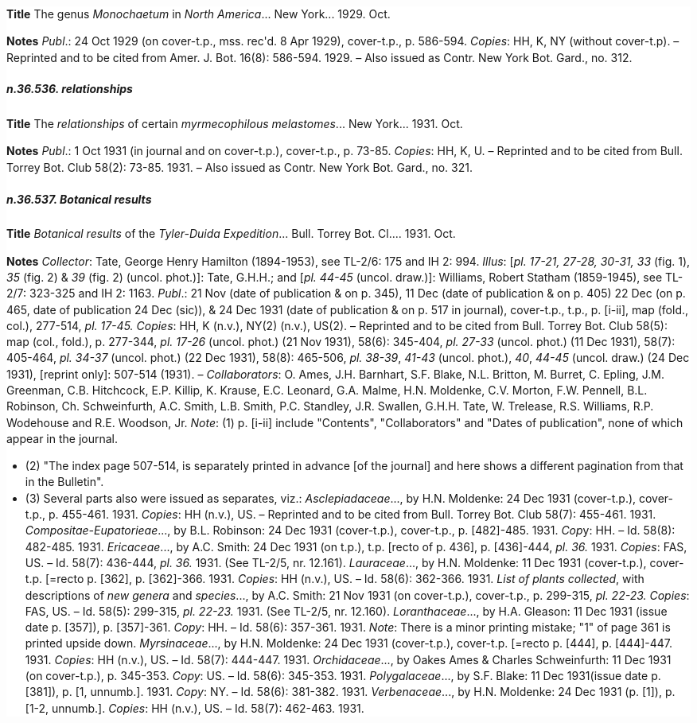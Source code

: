 **Title**
The genus *Monochaetum* in *North America*... New York... 1929. Oct.

**Notes**
*Publ*.: 24 Oct 1929 (on cover-t.p., mss. rec'd. 8 Apr 1929), cover-t.p., p. 586-594. *Copies*: HH, K, NY (without cover-t.p). – Reprinted and to be cited from Amer. J. Bot. 16(8): 586-594. 1929. – Also issued as Contr. New York Bot. Gard., no. 312.

##### n.36.536. relationships

**Title**
The *relationships* of certain *myrmecophilous melastomes*... New York... 1931. Oct.

**Notes**
*Publ*.: 1 Oct 1931 (in journal and on cover-t.p.), cover-t.p., p. 73-85. *Copies*: HH, K, U. – Reprinted and to be cited from Bull. Torrey Bot. Club 58(2): 73-85. 1931. – Also issued as Contr. New York Bot. Gard., no. 321.

##### n.36.537. Botanical results

**Title**
*Botanical results* of the *Tyler-Duida Expedition*... Bull. Torrey Bot. Cl.... 1931. Oct.

**Notes**
*Collector*: Tate, George Henry Hamilton (1894-1953), see TL-2/6: 175 and IH 2: 994.
*Illus*: \[*pl. 17-21, 27-28, 30-31, 33* (fig. 1), *35* (fig. 2) & *39* (fig. 2) (uncol. phot.)\]: Tate, G.H.H.; and \[*pl. 44-45* (uncol. draw.)\]: Williams, Robert Statham (1859-1945), see TL-2/7: 323-325 and IH 2: 1163.
*Publ*.: 21 Nov (date of publication & on p. 345), 11 Dec (date of publication & on p. 405) 22 Dec (on p. 465, date of publication 24 Dec (sic)), & 24 Dec 1931 (date of publication & on p. 517 in journal), cover-t.p., t.p., p. \[i-ii\], map (fold., col.), 277-514, *pl. 17-45. Copies*: HH, K (n.v.), NY(2) (n.v.), US(2). – Reprinted and to be cited from Bull. Torrey Bot. Club 58(5): map (col., fold.), p. 277-344, *pl. 17-26* (uncol. phot.) (21 Nov 1931), 58(6): 345-404, *pl. 27-33* (uncol. phot.) (11 Dec 1931), 58(7): 405-464, *pl. 34-37* (uncol. phot.) (22 Dec 1931), 58(8): 465-506, *pl. 38-39*, *41-43* (uncol. phot.), *40*, *44-45* (uncol. draw.) (24 Dec 1931), \[reprint only\]: 507-514 (1931). – *Collaborators*: O. Ames, J.H. Barnhart, S.F. Blake, N.L. Britton, M. Burret, C. Epling, J.M. Greenman, C.B. Hitchcock, E.P. Killip, K. Krause, E.C. Leonard, G.A. Malme, H.N. Moldenke, C.V. Morton, F.W. Pennell, B.L. Robinson, Ch. Schweinfurth, A.C. Smith, L.B. Smith, P.C. Standley, J.R. Swallen, G.H.H. Tate, W. Trelease, R.S. Williams, R.P. Wodehouse and R.E. Woodson, Jr.
*Note*: (1) p. \[i-ii\] include "Contents", "Collaborators" and "Dates of publication", none of which appear in the journal.
- (2) "The index page 507-514, is separately printed in advance \[of the journal\] and here shows a different pagination from that in the Bulletin".
- (3) Several parts also were issued as separates, viz.:
*Asclepiadaceae*..., by H.N. Moldenke: 24 Dec 1931 (cover-t.p.), cover-t.p., p. 455-461. 1931. *Copies*: HH (n.v.), US. – Reprinted and to be cited from Bull. Torrey Bot. Club 58(7): 455-461. 1931.
*Compositae-Eupatorieae*..., by B.L. Robinson: 24 Dec 1931 (cover-t.p.), cover-t.p., p. \[482\]-485. 1931. *Cop*y: HH. – Id. 58(8): 482-485. 1931.
*Ericaceae*..., by A.C. Smith: 24 Dec 1931 (on t.p.), t.p. \[recto of p. 436\], p. \[436\]-444, *pl. 36.* 1931. *Copies*: FAS, US. – Id. 58(7): 436-444, *pl. 36.* 1931. (See TL-2/5, nr. 12.161).
*Lauraceae*..., by H.N. Moldenke: 11 Dec 1931 (cover-t.p.), cover-t.p. \[=recto p. \[362\], p. \[362\]-366. 1931. *Copies*: HH (n.v.), US. – Id. 58(6): 362-366. 1931.
*List of plants collected*, with descriptions of *new genera* and *species*..., by A.C. Smith: 21 Nov 1931 (on cover-t.p.), cover-t.p., p. 299-315, *pl. 22-23. Copies*: FAS, US. – Id. 58(5): 299-315, *pl. 22-23.* 1931. (See TL-2/5, nr. 12.160).
*Loranthaceae*..., by H.A. Gleason: 11 Dec 1931 (issue date p. \[357\]), p. \[357\]-361. *Copy*: HH. – Id. 58(6): 357-361. 1931.
*Note*: There is a minor printing mistake; "1" of page 361 is printed upside down.
*Myrsinaceae*..., by H.N. Moldenke: 24 Dec 1931 (cover-t.p.), cover-t.p. \[=recto p. \[444\], p. \[444\]-447. 1931. *Copies*: HH (n.v.), US. – Id. 58(7): 444-447. 1931.
*Orchidaceae*..., by Oakes Ames & Charles Schweinfurth: 11 Dec 1931 (on cover-t.p.), p. 345-353. *Copy*: US. – Id. 58(6): 345-353. 1931.
*Polygalaceae*..., by S.F. Blake: 11 Dec 1931(issue date p. \[381\]), p. \[1, unnumb.\]. 1931.
*Copy*: NY. – Id. 58(6): 381-382. 1931.
*Verbenaceae*..., by H.N. Moldenke: 24 Dec 1931 (p. \[1\]), p. \[1-2, unnumb.\]. *Copies*: HH (n.v.), US. – Id. 58(7): 462-463. 1931.